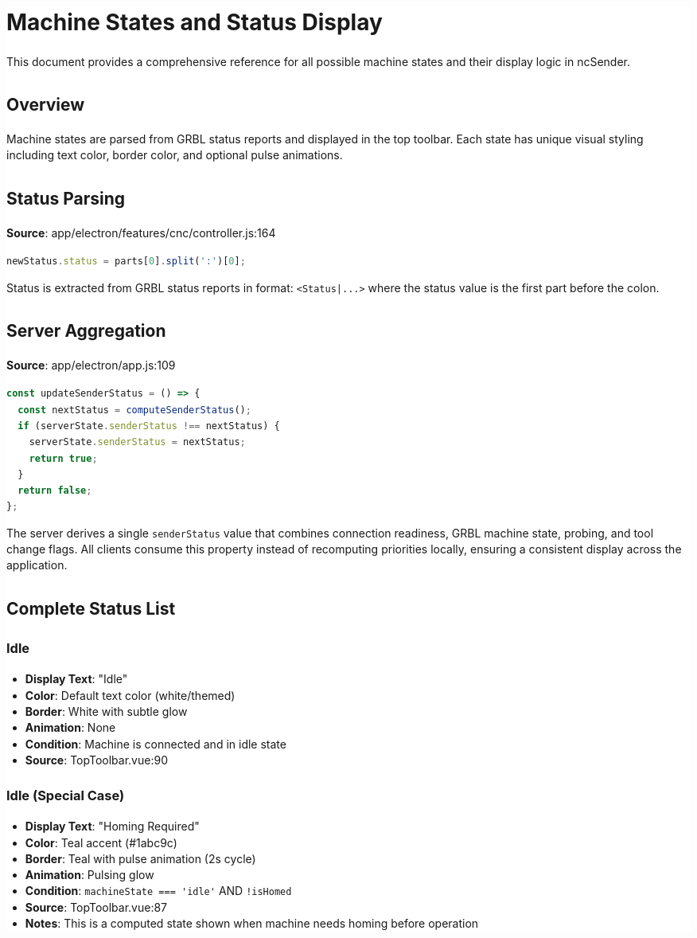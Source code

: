 # Machine States and Status Display

This document provides a comprehensive reference for all possible machine states and their display logic in ncSender.

## Overview

Machine states are parsed from GRBL status reports and displayed in the top toolbar. Each state has unique visual styling including text color, border color, and optional pulse animations.

## Status Parsing

**Source**: app/electron/features/cnc/controller.js:164

```javascript
newStatus.status = parts[0].split(':')[0];
```

Status is extracted from GRBL status reports in format: `<Status|...>` where the status value is the first part before the colon.

## Server Aggregation

**Source**: app/electron/app.js:109

```javascript
const updateSenderStatus = () => {
  const nextStatus = computeSenderStatus();
  if (serverState.senderStatus !== nextStatus) {
    serverState.senderStatus = nextStatus;
    return true;
  }
  return false;
};
```

The server derives a single `senderStatus` value that combines connection readiness, GRBL machine state, probing, and tool change flags. All clients consume this property instead of recomputing priorities locally, ensuring a consistent display across the application.

## Complete Status List

### Idle
- **Display Text**: "Idle"
- **Color**: Default text color (white/themed)
- **Border**: White with subtle glow
- **Animation**: None
- **Condition**: Machine is connected and in idle state
- **Source**: TopToolbar.vue:90

### Idle (Special Case)
- **Display Text**: "Homing Required"
- **Color**: Teal accent (#1abc9c)
- **Border**: Teal with pulse animation (2s cycle)
- **Animation**: Pulsing glow
- **Condition**: `machineState === 'idle'` AND `!isHomed`
- **Source**: TopToolbar.vue:87
- **Notes**: This is a computed state shown when machine needs homing before operation
